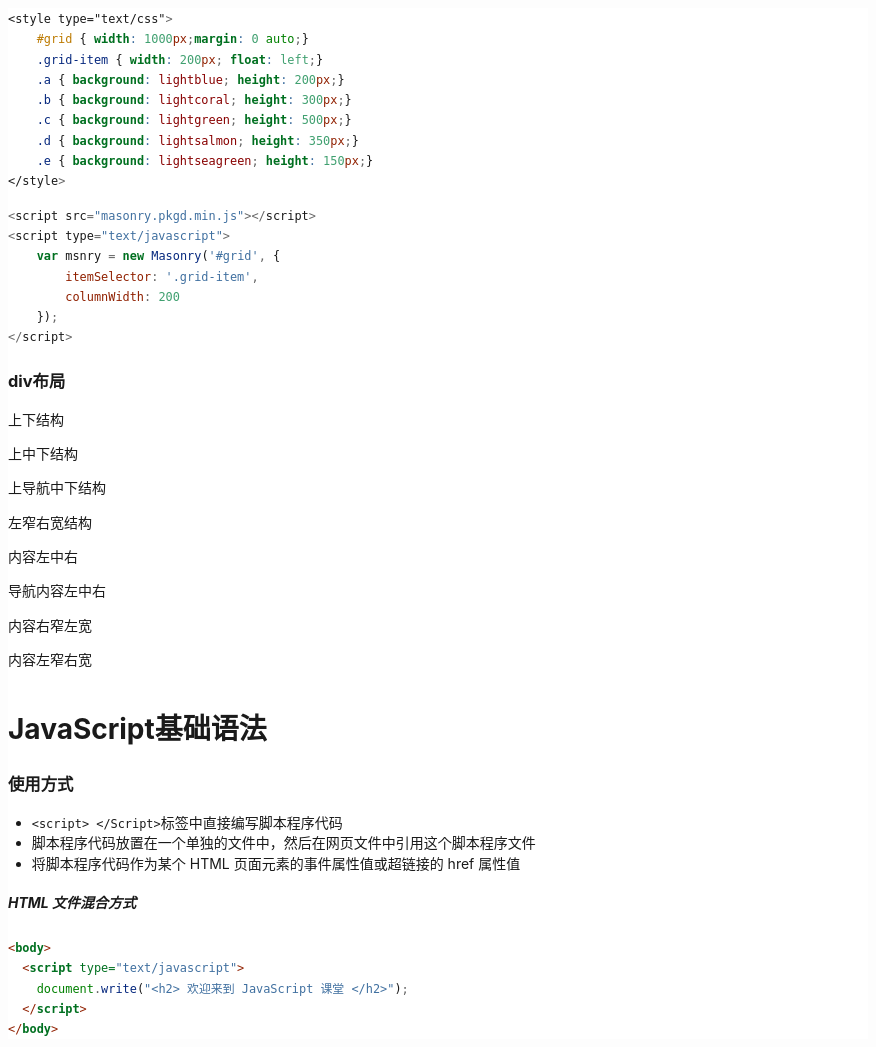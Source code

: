 ```css
<style type="text/css">
    #grid { width: 1000px;margin: 0 auto;}
    .grid-item { width: 200px; float: left;}
    .a { background: lightblue; height: 200px;}
    .b { background: lightcoral; height: 300px;}
    .c { background: lightgreen; height: 500px;}
    .d { background: lightsalmon; height: 350px;}
    .e { background: lightseagreen; height: 150px;}
</style>
```

```javascript
<script src="masonry.pkgd.min.js"></script>
<script type="text/javascript">
	var msnry = new Masonry('#grid', {
		itemSelector: '.grid-item',
		columnWidth: 200
	});
</script>
```



### div布局

上下结构

上中下结构

上导航中下结构

左窄右宽结构

内容左中右

导航内容左中右

内容右窄左宽

内容左窄右宽



# JavaScript基础语法

### 使用方式

- `<script> </Script>`标签中直接编写脚本程序代码
- 脚本程序代码放置在一个单独的文件中，然后在网页文件中引用这个脚本程序文件
- 将脚本程序代码作为某个 HTML 页面元素的事件属性值或超链接的 href 属性值

##### HTML 文件混合方式

```html
<body>
  <script type="text/javascript">
    document.write("<h2> 欢迎来到 JavaScript 课堂 </h2>");
  </script>
</body>
```
